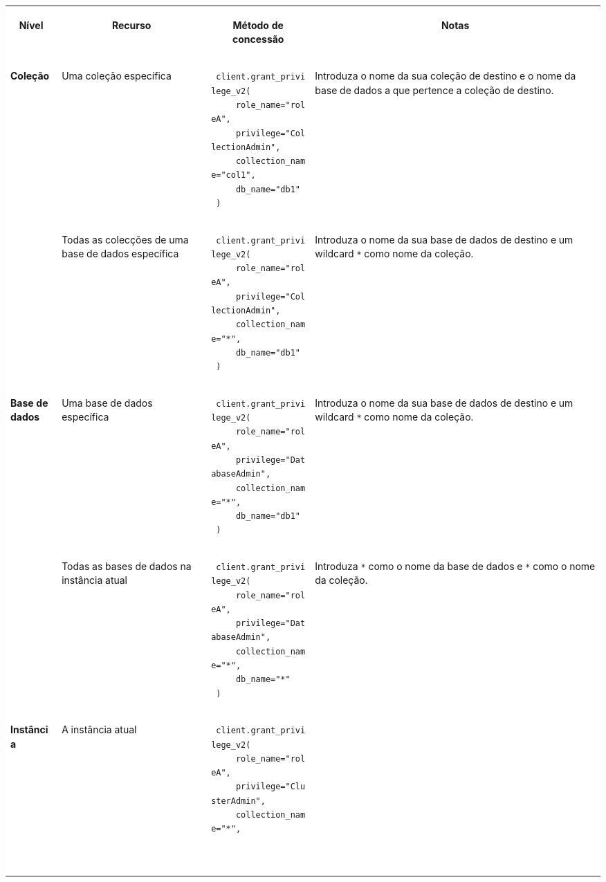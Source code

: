 <table>
   <tr>
     <th><p><strong>Nível</strong></p></th>
     <th><p><strong>Recurso</strong></p></th>
     <th><p><strong>Método de concessão</strong></p></th>
     <th><p><strong>Notas</strong></p></th>
   </tr>
   <tr>
     <td rowspan="2"><p><strong>Coleção</strong></p></td>
     <td><p>Uma coleção específica</p></td>
     <td><pre><code translate="no" class="python language-python"> client.grant_privilege_v2(
     role_name="roleA", 
     privilege="CollectionAdmin",
     collection_name="col1", 
     db_name="db1"
 )
</code></pre></td>
     <td><p>Introduza o nome da sua coleção de destino e o nome da base de dados a que pertence a coleção de destino.</p></td>
   </tr>
   <tr>
     <td><p>Todas as colecções de uma base de dados específica</p></td>
     <td><pre><code translate="no" class="python language-python"> client.grant_privilege_v2(
     role_name="roleA", 
     privilege="CollectionAdmin",
     collection_name="*", 
     db_name="db1"
 )
</code></pre></td>
     <td><p>Introduza o nome da sua base de dados de destino e um wildcard <code translate="no">*</code> como nome da coleção.</p></td>
   </tr>
   <tr>
     <td rowspan="2"><p><strong>Base de dados</strong></p></td>
     <td><p>Uma base de dados específica</p></td>
     <td><pre><code translate="no" class="python language-python"> client.grant_privilege_v2(
     role_name="roleA", 
     privilege="DatabaseAdmin", 
     collection_name="*", 
     db_name="db1"
 )
</code></pre></td>
     <td><p>Introduza o nome da sua base de dados de destino e um wildcard <code translate="no">*</code> como nome da coleção.</p></td>
   </tr>
   <tr>
     <td><p>Todas as bases de dados na instância atual</p></td>
     <td><pre><code translate="no" class="python language-python"> client.grant_privilege_v2(
     role_name="roleA", 
     privilege="DatabaseAdmin", 
     collection_name="*", 
     db_name="*"
 )
</code></pre></td>
     <td><p>Introduza <code translate="no">*</code> como o nome da base de dados e <code translate="no">*</code> como o nome da coleção.</p></td>
   </tr>
   <tr>
     <td><p><strong>Instância</strong></p></td>
     <td><p>A instância atual</p></td>
     <td><pre><code translate="no" class="python language-python"> client.grant_privilege_v2(
     role_name="roleA", 
     privilege="ClusterAdmin", 
     collection_name="*", 